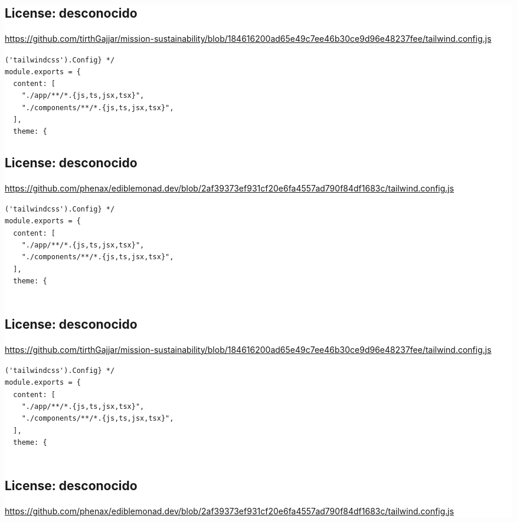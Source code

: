 
## License: desconocido
https://github.com/tirthGajjar/mission-sustainability/blob/184616200ad65e49c7ee46b30ce9d96e48237fee/tailwind.config.js

```
('tailwindcss').Config} */
module.exports = {
  content: [
    "./app/**/*.{js,ts,jsx,tsx}",
    "./components/**/*.{js,ts,jsx,tsx}",
  ],
  theme: {

```


## License: desconocido
https://github.com/phenax/ediblemonad.dev/blob/2af39373ef931cf20e6fa4557ad790f84df1683c/tailwind.config.js

```
('tailwindcss').Config} */
module.exports = {
  content: [
    "./app/**/*.{js,ts,jsx,tsx}",
    "./components/**/*.{js,ts,jsx,tsx}",
  ],
  theme: {
   
```


## License: desconocido
https://github.com/tirthGajjar/mission-sustainability/blob/184616200ad65e49c7ee46b30ce9d96e48237fee/tailwind.config.js

```
('tailwindcss').Config} */
module.exports = {
  content: [
    "./app/**/*.{js,ts,jsx,tsx}",
    "./components/**/*.{js,ts,jsx,tsx}",
  ],
  theme: {
   
```


## License: desconocido
https://github.com/phenax/ediblemonad.dev/blob/2af39373ef931cf20e6fa4557ad790f84df1683c/tailwind.config.js
